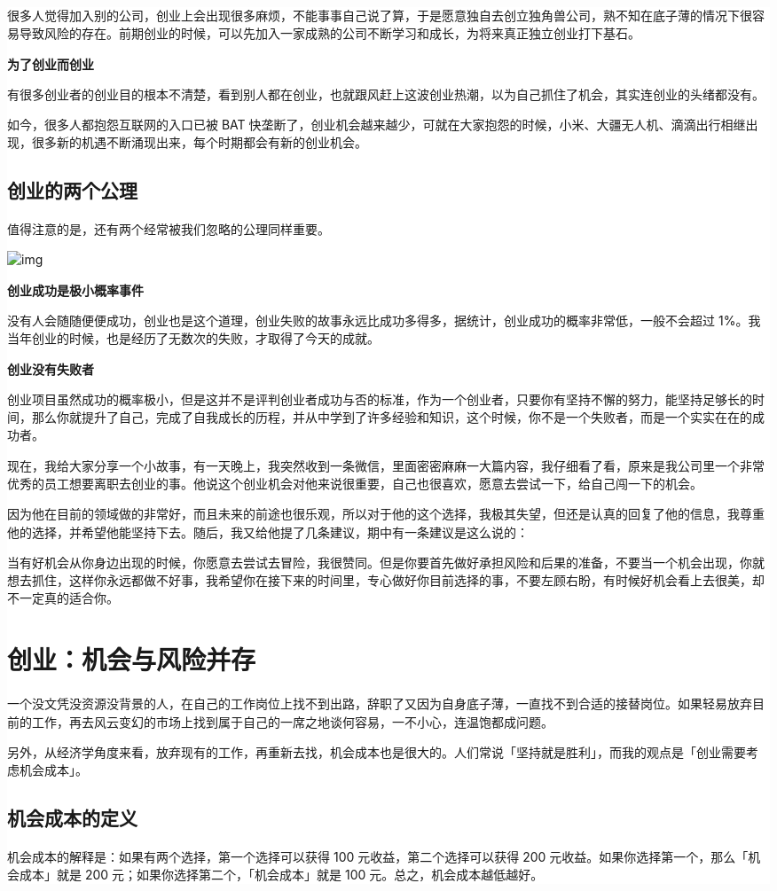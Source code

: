
很多人觉得加入别的公司，创业上会出现很多麻烦，不能事事自己说了算，于是愿意独自去创立独角兽公司，熟不知在底子薄的情况下很容易导致风险的存在。前期创业的时候，可以先加入一家成熟的公司不断学习和成长，为将来真正独立创业打下基石。


**为了创业而创业**


有很多创业者的创业目的根本不清楚，看到别人都在创业，也就跟风赶上这波创业热潮，以为自己抓住了机会，其实连创业的头绪都没有。


如今，很多人都抱怨互联网的入口已被 BAT 快垄断了，创业机会越来越少，可就在大家抱怨的时候，小米、大疆无人机、滴滴出行相继出现，很多新的机遇不断涌现出来，每个时期都会有新的创业机会。


**创业的两个公理**
-----------


值得注意的是，还有两个经常被我们忽略的公理同样重要。


![img](https://pic1.zhimg.com/v2-f2e3efb3ebca9475d02d48b39ae38057.webp)

**创业成功是极小概率事件**


没有人会随随便便成功，创业也是这个道理，创业失败的故事永远比成功多得多，据统计，创业成功的概率非常低，一般不会超过 1%。我当年创业的时候，也是经历了无数次的失败，才取得了今天的成就。


**创业没有失败者**


创业项目虽然成功的概率极小，但是这并不是评判创业者成功与否的标准，作为一个创业者，只要你有坚持不懈的努力，能坚持足够长的时间，那么你就提升了自己，完成了自我成长的历程，并从中学到了许多经验和知识，这个时候，你不是一个失败者，而是一个实实在在的成功者。


现在，我给大家分享一个小故事，有一天晚上，我突然收到一条微信，里面密密麻麻一大篇内容，我仔细看了看，原来是我公司里一个非常优秀的员工想要离职去创业的事。他说这个创业机会对他来说很重要，自己也很喜欢，愿意去尝试一下，给自己闯一下的机会。


因为他在目前的领域做的非常好，而且未来的前途也很乐观，所以对于他的这个选择，我极其失望，但还是认真的回复了他的信息，我尊重他的选择，并希望他能坚持下去。随后，我又给他提了几条建议，期中有一条建议是这么说的：


当有好机会从你身边出现的时候，你愿意去尝试去冒险，我很赞同。但是你要首先做好承担风险和后果的准备，不要当一个机会出现，你就想去抓住，这样你永远都做不好事，我希望你在接下来的时间里，专心做好你目前选择的事，不要左顾右盼，有时候好机会看上去很美，却不一定真的适合你。


**创业：机会与风险并存**
==============


一个没文凭没资源没背景的人，在自己的工作岗位上找不到出路，辞职了又因为自身底子薄，一直找不到合适的接替岗位。如果轻易放弃目前的工作，再去风云变幻的市场上找到属于自己的一席之地谈何容易，一不小心，连温饱都成问题。


另外，从经济学角度来看，放弃现有的工作，再重新去找，机会成本也是很大的。人们常说「坚持就是胜利」，而我的观点是「创业需要考虑机会成本」。


**机会成本的定义**
-----------


机会成本的解释是：如果有两个选择，第一个选择可以获得 100 元收益，第二个选择可以获得 200 元收益。如果你选择第一个，那么「机会成本」就是 200 元；如果你选择第二个，「机会成本」就是 100 元。总之，机会成本越低越好。


